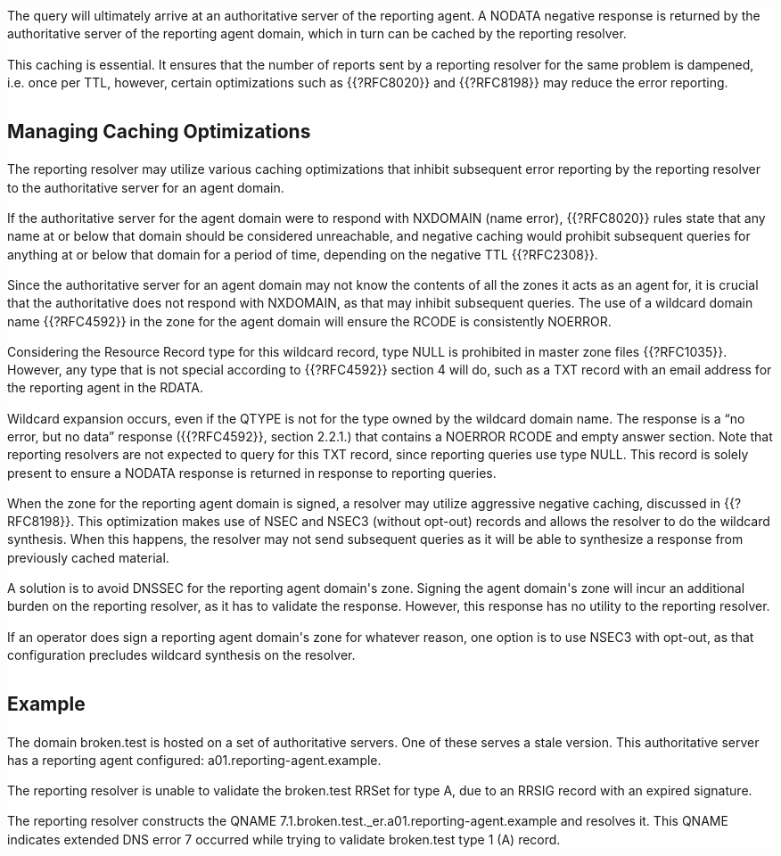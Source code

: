 The query will ultimately arrive at an authoritative server of the reporting agent. A NODATA negative response is returned by the authoritative server of the reporting agent domain, which in turn can be cached by the reporting resolver.

This caching is essential. It ensures that the number of reports sent by a reporting resolver for the same problem is dampened, i.e. once per TTL, however, certain optimizations such as {{?RFC8020}} and {{?RFC8198}} may reduce the error reporting.

## Managing Caching Optimizations

The reporting resolver may utilize various caching optimizations that inhibit subsequent error reporting by the reporting resolver to the authoritative server for an agent domain.

If the authoritative server for the agent domain were to respond with NXDOMAIN (name error), {{?RFC8020}} rules state that any name at or below that domain should be considered unreachable, and negative caching would prohibit subsequent queries for anything at or below that domain for a period of time, depending on the negative TTL {{?RFC2308}}.

Since the authoritative server for an agent domain may not know the contents of all the zones it acts as an agent for, it is crucial that the authoritative does not respond with NXDOMAIN, as that may inhibit subsequent queries. The use of a wildcard domain name {{?RFC4592}} in the zone for the agent domain will ensure the RCODE is consistently NOERROR.

Considering the Resource Record type for this wildcard record, type NULL is prohibited in master zone files {{?RFC1035}}. However, any type that is not special according to {{?RFC4592}} section 4 will do, such as a TXT record with an email address for the reporting agent in the RDATA.

Wildcard expansion occurs, even if the QTYPE is not for the type owned by the wildcard domain name. The response is a “no error, but no data” response ({{?RFC4592}}, section 2.2.1.) that contains a NOERROR RCODE and empty answer section. Note that reporting resolvers are not expected to query for this TXT record, since reporting queries use type NULL. This record is solely present to ensure a NODATA response is returned in response to reporting queries.

When the zone for the reporting agent domain is signed, a resolver may utilize aggressive negative caching, discussed in {{?RFC8198}}. This optimization makes use of NSEC and NSEC3 (without opt-out) records and allows the resolver to do the wildcard synthesis. When this happens, the resolver may not send subsequent queries as it will be able to synthesize a response from previously cached material.

A solution is to avoid DNSSEC for the reporting agent domain's zone. Signing the agent domain's zone will incur an additional burden on the reporting resolver, as it has to validate the response. However, this response has no utility to the reporting resolver.

If an operator does sign a reporting agent domain's zone for whatever reason, one option is to use NSEC3 with opt-out, as that configuration precludes wildcard synthesis on the resolver.

## Example
The domain broken.test is hosted on a set of authoritative servers. One of these serves a stale version. This authoritative server has a reporting agent configured: a01.reporting-agent.example.

The reporting resolver is unable to validate the broken.test RRSet for type A, due to an RRSIG record with an expired signature.

The reporting resolver constructs the QNAME 7.1.broken.test._er.a01.reporting-agent.example and resolves it. This QNAME indicates extended DNS error 7 occurred while trying to validate broken.test type 1 (A) record.
